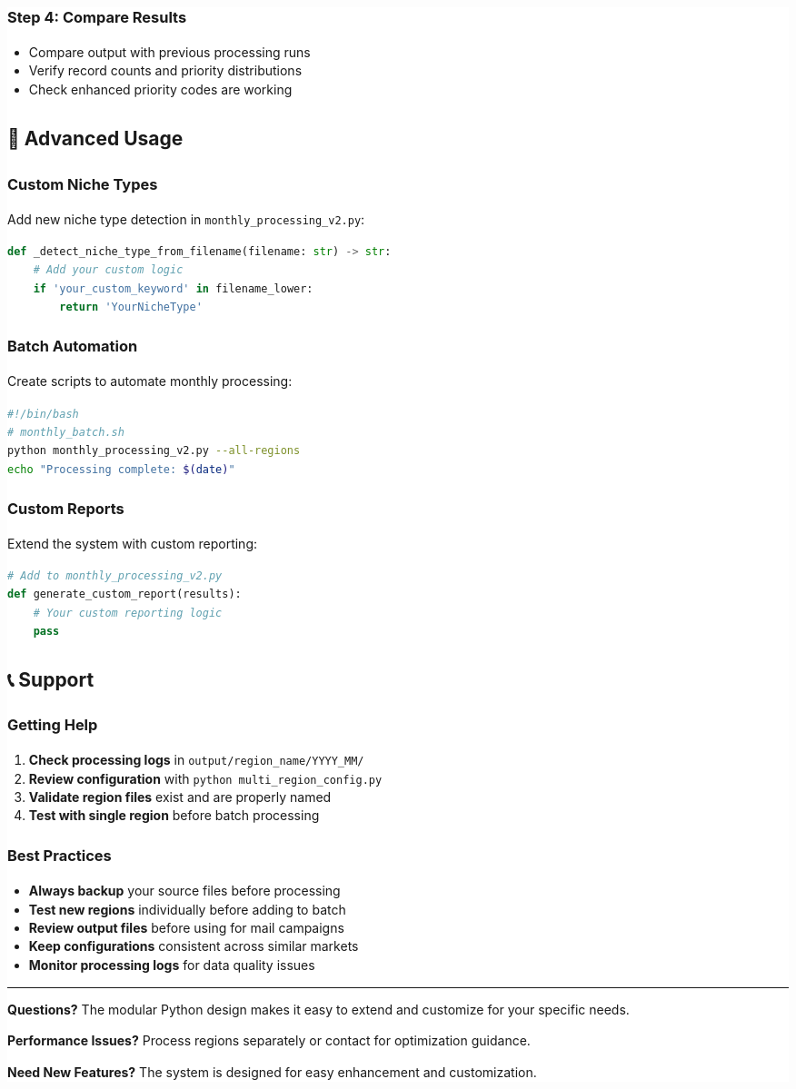 ### Step 4: Compare Results
- Compare output with previous processing runs
- Verify record counts and priority distributions
- Check enhanced priority codes are working

## 🎯 Advanced Usage

### Custom Niche Types
Add new niche type detection in `monthly_processing_v2.py`:
```python
def _detect_niche_type_from_filename(filename: str) -> str:
    # Add your custom logic
    if 'your_custom_keyword' in filename_lower:
        return 'YourNicheType'
```

### Batch Automation
Create scripts to automate monthly processing:
```bash
#!/bin/bash
# monthly_batch.sh
python monthly_processing_v2.py --all-regions
echo "Processing complete: $(date)"
```

### Custom Reports
Extend the system with custom reporting:
```python
# Add to monthly_processing_v2.py
def generate_custom_report(results):
    # Your custom reporting logic
    pass
```

## 📞 Support

### Getting Help
1. **Check processing logs** in `output/region_name/YYYY_MM/`
2. **Review configuration** with `python multi_region_config.py`
3. **Validate region files** exist and are properly named
4. **Test with single region** before batch processing

### Best Practices
- **Always backup** your source files before processing
- **Test new regions** individually before adding to batch
- **Review output files** before using for mail campaigns
- **Keep configurations** consistent across similar markets
- **Monitor processing logs** for data quality issues

---

**Questions?** The modular Python design makes it easy to extend and customize for your specific needs.

**Performance Issues?** Process regions separately or contact for optimization guidance.

**Need New Features?** The system is designed for easy enhancement and customization.